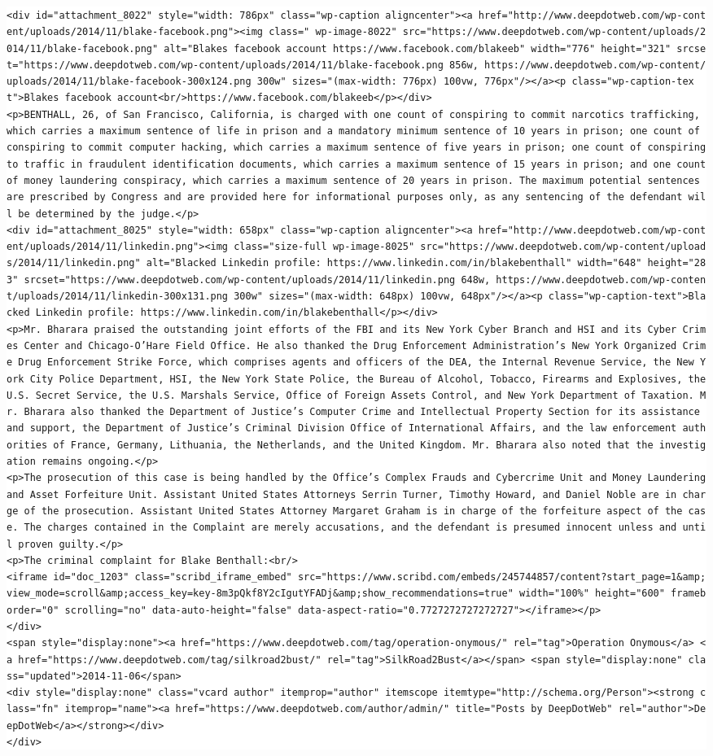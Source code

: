     <div id="attachment_8022" style="width: 786px" class="wp-caption aligncenter"><a href="http://www.deepdotweb.com/wp-content/uploads/2014/11/blake-facebook.png"><img class=" wp-image-8022" src="https://www.deepdotweb.com/wp-content/uploads/2014/11/blake-facebook.png" alt="Blakes facebook account https://www.facebook.com/blakeeb" width="776" height="321" srcset="https://www.deepdotweb.com/wp-content/uploads/2014/11/blake-facebook.png 856w, https://www.deepdotweb.com/wp-content/uploads/2014/11/blake-facebook-300x124.png 300w" sizes="(max-width: 776px) 100vw, 776px"/></a><p class="wp-caption-text">Blakes facebook account<br/>https://www.facebook.com/blakeeb</p></div>
    <p>BENTHALL, 26, of San Francisco, California, is charged with one count of conspiring to commit narcotics trafficking, which carries a maximum sentence of life in prison and a mandatory minimum sentence of 10 years in prison; one count of conspiring to commit computer hacking, which carries a maximum sentence of five years in prison; one count of conspiring to traffic in fraudulent identification documents, which carries a maximum sentence of 15 years in prison; and one count of money laundering conspiracy, which carries a maximum sentence of 20 years in prison. The maximum potential sentences are prescribed by Congress and are provided here for informational purposes only, as any sentencing of the defendant will be determined by the judge.</p>
    <div id="attachment_8025" style="width: 658px" class="wp-caption aligncenter"><a href="http://www.deepdotweb.com/wp-content/uploads/2014/11/linkedin.png"><img class="size-full wp-image-8025" src="https://www.deepdotweb.com/wp-content/uploads/2014/11/linkedin.png" alt="Blacked Linkedin profile: https://www.linkedin.com/in/blakebenthall" width="648" height="283" srcset="https://www.deepdotweb.com/wp-content/uploads/2014/11/linkedin.png 648w, https://www.deepdotweb.com/wp-content/uploads/2014/11/linkedin-300x131.png 300w" sizes="(max-width: 648px) 100vw, 648px"/></a><p class="wp-caption-text">Blacked Linkedin profile: https://www.linkedin.com/in/blakebenthall</p></div>
    <p>Mr. Bharara praised the outstanding joint efforts of the FBI and its New York Cyber Branch and HSI and its Cyber Crimes Center and Chicago-O’Hare Field Office. He also thanked the Drug Enforcement Administration’s New York Organized Crime Drug Enforcement Strike Force, which comprises agents and officers of the DEA, the Internal Revenue Service, the New York City Police Department, HSI, the New York State Police, the Bureau of Alcohol, Tobacco, Firearms and Explosives, the U.S. Secret Service, the U.S. Marshals Service, Office of Foreign Assets Control, and New York Department of Taxation. Mr. Bharara also thanked the Department of Justice’s Computer Crime and Intellectual Property Section for its assistance and support, the Department of Justice’s Criminal Division Office of International Affairs, and the law enforcement authorities of France, Germany, Lithuania, the Netherlands, and the United Kingdom. Mr. Bharara also noted that the investigation remains ongoing.</p>
    <p>The prosecution of this case is being handled by the Office’s Complex Frauds and Cybercrime Unit and Money Laundering and Asset Forfeiture Unit. Assistant United States Attorneys Serrin Turner, Timothy Howard, and Daniel Noble are in charge of the prosecution. Assistant United States Attorney Margaret Graham is in charge of the forfeiture aspect of the case. The charges contained in the Complaint are merely accusations, and the defendant is presumed innocent unless and until proven guilty.</p>
    <p>The criminal complaint for Blake Benthall:<br/>
    <iframe id="doc_1203" class="scribd_iframe_embed" src="https://www.scribd.com/embeds/245744857/content?start_page=1&amp;view_mode=scroll&amp;access_key=key-8m3pQkf8Y2cIgutYFADj&amp;show_recommendations=true" width="100%" height="600" frameborder="0" scrolling="no" data-auto-height="false" data-aspect-ratio="0.7727272727272727"></iframe></p>
    </div>
    <span style="display:none"><a href="https://www.deepdotweb.com/tag/operation-onymous/" rel="tag">Operation Onymous</a> <a href="https://www.deepdotweb.com/tag/silkroad2bust/" rel="tag">SilkRoad2Bust</a></span> <span style="display:none" class="updated">2014-11-06</span>
    <div style="display:none" class="vcard author" itemprop="author" itemscope itemtype="http://schema.org/Person"><strong class="fn" itemprop="name"><a href="https://www.deepdotweb.com/author/admin/" title="Posts by DeepDotWeb" rel="author">DeepDotWeb</a></strong></div>
    </div>
</article>


